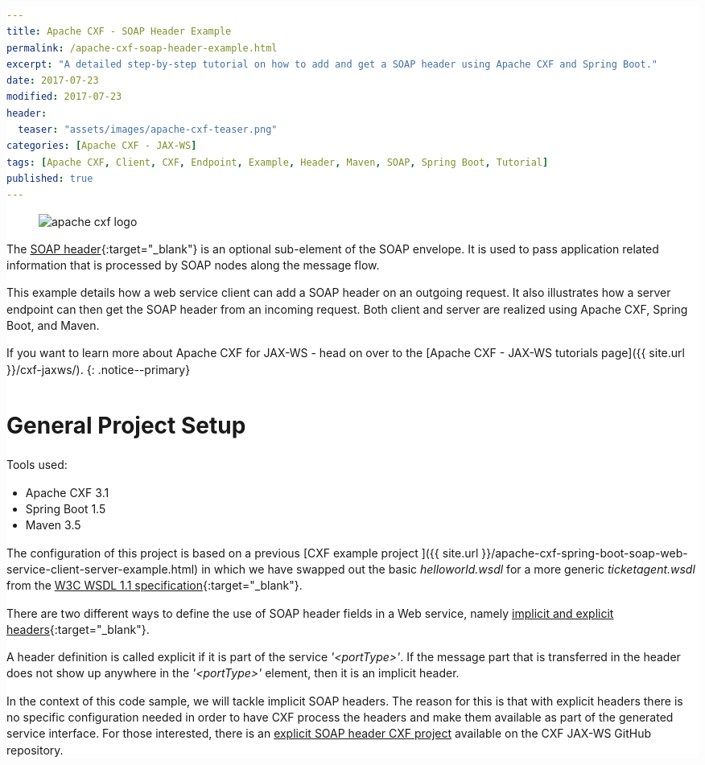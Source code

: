 ```yaml
---
title: Apache CXF - SOAP Header Example
permalink: /apache-cxf-soap-header-example.html
excerpt: "A detailed step-by-step tutorial on how to add and get a SOAP header using Apache CXF and Spring Boot."
date: 2017-07-23
modified: 2017-07-23
header:
  teaser: "assets/images/apache-cxf-teaser.png"
categories: [Apache CXF - JAX-WS]
tags: [Apache CXF, Client, CXF, Endpoint, Example, Header, Maven, SOAP, Spring Boot, Tutorial]
published: true
---
```


<figure>
    <img src="{{ site.url }}/assets/images/logos/apache-cxf-logo.png" alt="apache cxf logo" class="logo">
</figure>

The [SOAP header](https://www.w3.org/TR/2000/NOTE-SOAP-20000508/#_Toc478383497){:target="_blank"} is an optional sub-element of the SOAP envelope. It is used to pass application related information that is processed by SOAP nodes along the message flow.

This example details how a web service client can add a SOAP header on an outgoing request. It also illustrates how a server endpoint can then get the SOAP header from an incoming request. Both client and server are realized using Apache CXF, Spring Boot, and Maven.

If you want to learn more about Apache CXF for JAX-WS - head on over to the [Apache CXF - JAX-WS tutorials page]({{ site.url }}/cxf-jaxws/).
{: .notice--primary}

# General Project Setup

Tools used:
* Apache CXF 3.1
* Spring Boot 1.5
* Maven 3.5

The configuration of this project is based on a previous [CXF example project ]({{ site.url }}/apache-cxf-spring-boot-soap-web-service-client-server-example.html) in which we have swapped out the basic <var>helloworld.wsdl</var> for a more generic <var>ticketagent.wsdl</var> from the [W3C WSDL 1.1 specification](https://www.w3.org/TR/wsdl11elementidentifiers/#Iri-ref-ex){:target="_blank"}.

There are two different ways to define the use of SOAP header fields in a Web service, namely [implicit and explicit headers](https://www.ibm.com/developerworks/library/ws-tip-headers/index.html){:target="_blank"}.

A header definition is called explicit if it is part of the service <var>'&lt;portType&gt;'</var>. If the message part that is transferred in the header does not show up anywhere in the <var>'&lt;portType&gt;'</var> element, then it is an implicit header.

In the context of this code sample, we will tackle implicit SOAP headers. The reason for this is that with explicit headers there is no specific configuration needed in order to have CXF process the headers and make them available as part of the generated service interface. For those interested, there is an [explicit SOAP header CXF project](https://github.com/code-not-found/cxf-jaxws/tree/master/cxf-jaxws-soap-header-explicit) available on the CXF JAX-WS GitHub repository.
